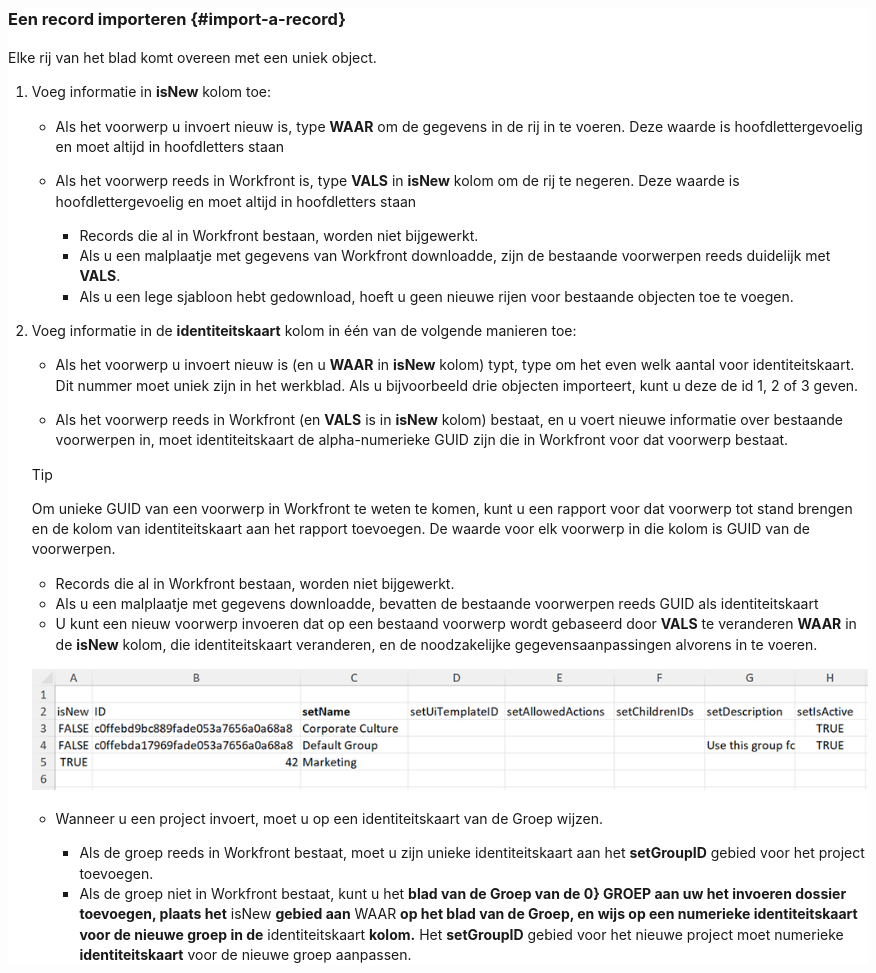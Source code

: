 ### Een record importeren  {#import-a-record}

Elke rij van het blad komt overeen met een uniek object.

1. Voeg informatie in **isNew** kolom toe:

   * Als het voorwerp u invoert nieuw is, type **WAAR** om de gegevens in de rij in te voeren. Deze waarde is hoofdlettergevoelig en moet altijd in hoofdletters staan
   * Als het voorwerp reeds in Workfront is, type **VALS** in **isNew** kolom om de rij te negeren. Deze waarde is hoofdlettergevoelig en moet altijd in hoofdletters staan

      * Records die al in Workfront bestaan, worden niet bijgewerkt.
      * Als u een malplaatje met gegevens van Workfront downloadde, zijn de bestaande voorwerpen reeds duidelijk met **VALS**.
      * Als u een lege sjabloon hebt gedownload, hoeft u geen nieuwe rijen voor bestaande objecten toe te voegen.

1. Voeg informatie in de **identiteitskaart** kolom in één van de volgende manieren toe:

   * Als het voorwerp u invoert nieuw is (en u **WAAR** in **isNew** kolom) typt, type om het even welk aantal voor identiteitskaart. Dit nummer moet uniek zijn in het werkblad. Als u bijvoorbeeld drie objecten importeert, kunt u deze de id 1, 2 of 3 geven.

   * Als het voorwerp reeds in Workfront (en **VALS** is in **isNew** kolom) bestaat, en u voert nieuwe informatie over bestaande voorwerpen in, moet identiteitskaart de alpha-numerieke GUID zijn die in Workfront voor dat voorwerp bestaat.

   >[!TIP]
   >
   > Om unieke GUID van een voorwerp in Workfront te weten te komen, kunt u een rapport voor dat voorwerp tot stand brengen en de kolom van identiteitskaart aan het rapport toevoegen. De waarde voor elk voorwerp in die kolom is GUID van de voorwerpen.

   * Records die al in Workfront bestaan, worden niet bijgewerkt.
   * Als u een malplaatje met gegevens downloadde, bevatten de bestaande voorwerpen reeds GUID als identiteitskaart
   * U kunt een nieuw voorwerp invoeren dat op een bestaand voorwerp wordt gebaseerd door **VALS** te veranderen **WAAR** in de **isNew** kolom, die identiteitskaart veranderen, en de noodzakelijke gegevensaanpassingen alvorens in te voeren.

   ![ identiteitskaart van de Steekproef voor een Groep ](assets/kick-start-group-example.png)

   * Wanneer u een project invoert, moet u op een identiteitskaart van de Groep wijzen.

      * Als de groep reeds in Workfront bestaat, moet u zijn unieke identiteitskaart aan het **setGroupID** gebied voor het project toevoegen.
      * Als de groep niet in Workfront bestaat, kunt u het **blad van de Groep van de 0&rbrace; GROEP aan uw het invoeren dossier toevoegen, plaats het** isNew **gebied aan** WAAR **op het blad van de Groep, en wijs op een numerieke identiteitskaart voor de nieuwe groep in de** identiteitskaart **kolom.** Het **setGroupID** gebied voor het nieuwe project moet numerieke **identiteitskaart** voor de nieuwe groep aanpassen.
